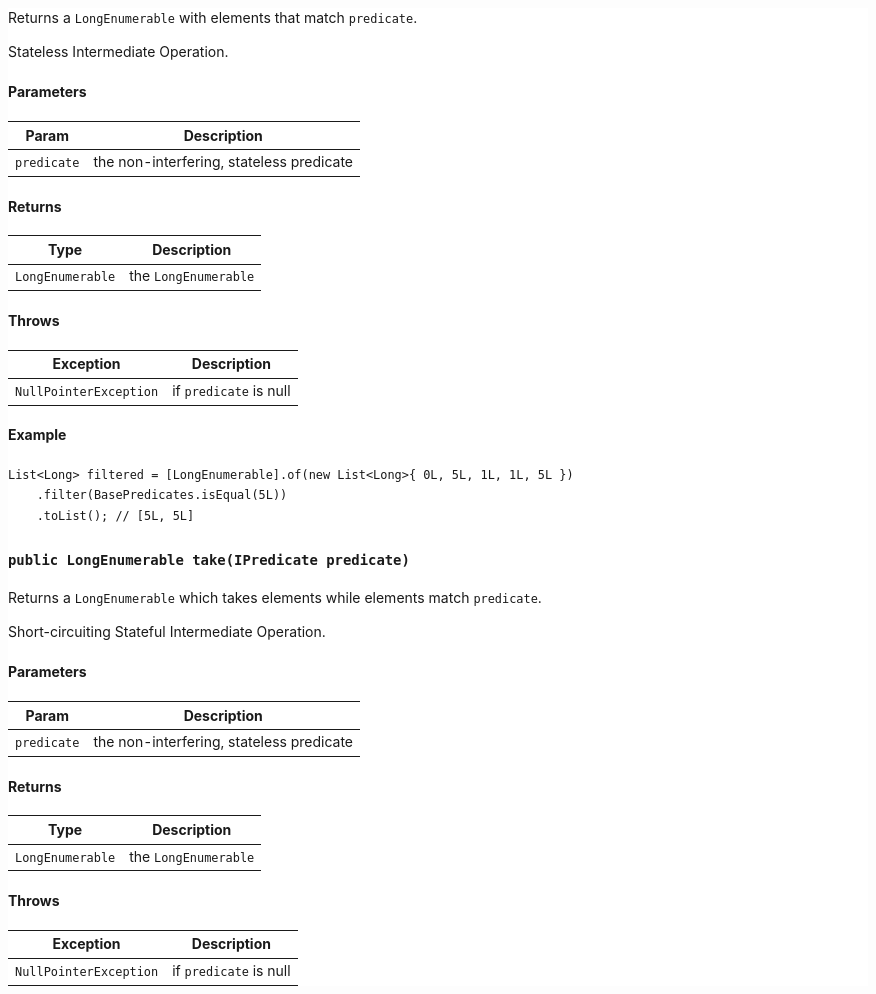 Returns a `LongEnumerable` with elements that match `predicate`. <p>Stateless Intermediate Operation.</p>

#### Parameters

|Param|Description|
|---|---|
|`predicate`|the non-interfering, stateless predicate|

#### Returns

|Type|Description|
|---|---|
|`LongEnumerable`|the `LongEnumerable`|

#### Throws

|Exception|Description|
|---|---|
|`NullPointerException`|if `predicate` is null|

#### Example
```apex
List<Long> filtered = [LongEnumerable].of(new List<Long>{ 0L, 5L, 1L, 1L, 5L })
    .filter(BasePredicates.isEqual(5L))
    .toList(); // [5L, 5L]
```


### `public LongEnumerable take(IPredicate predicate)`

Returns a `LongEnumerable` which takes elements while elements match `predicate`. <p>Short-circuiting Stateful Intermediate Operation.</p>

#### Parameters

|Param|Description|
|---|---|
|`predicate`|the non-interfering, stateless predicate|

#### Returns

|Type|Description|
|---|---|
|`LongEnumerable`|the `LongEnumerable`|

#### Throws

|Exception|Description|
|---|---|
|`NullPointerException`|if `predicate` is null|
